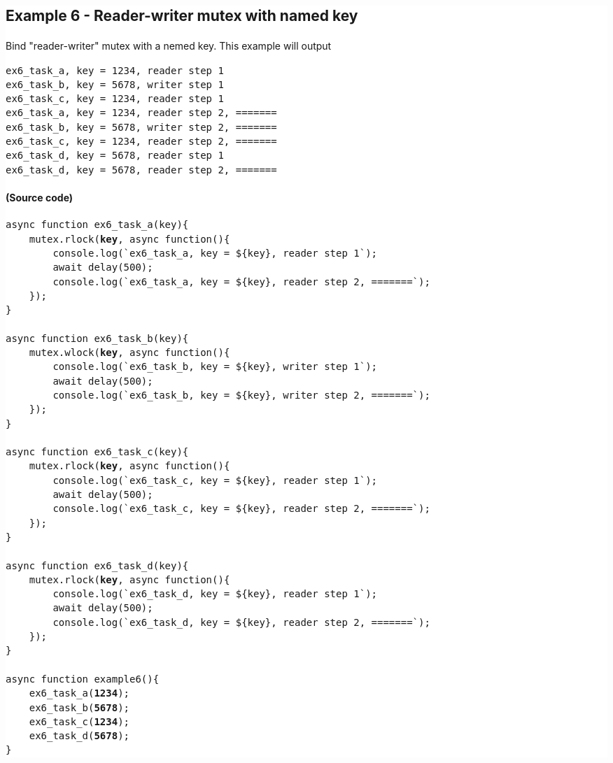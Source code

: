 ## Example 6 - Reader-writer mutex with named key
Bind "reader-writer" mutex with a nemed key. This example will output
<pre>
ex6_task_a, key = 1234, reader step 1
ex6_task_b, key = 5678, writer step 1
ex6_task_c, key = 1234, reader step 1
ex6_task_a, key = 1234, reader step 2, =======
ex6_task_b, key = 5678, writer step 2, =======
ex6_task_c, key = 1234, reader step 2, =======
ex6_task_d, key = 5678, reader step 1
ex6_task_d, key = 5678, reader step 2, =======
</pre>
#### (Source code)
<pre>
async function ex6_task_a(key){
    mutex.rlock(<strong>key</strong>, async function(){
        console.log(`ex6_task_a, key = ${key}, reader step 1`);
        await delay(500);
        console.log(`ex6_task_a, key = ${key}, reader step 2, =======`);
    });
}

async function ex6_task_b(key){
    mutex.wlock(<strong>key</strong>, async function(){
        console.log(`ex6_task_b, key = ${key}, writer step 1`);
        await delay(500);
        console.log(`ex6_task_b, key = ${key}, writer step 2, =======`);
    });
}

async function ex6_task_c(key){
    mutex.rlock(<strong>key</strong>, async function(){
        console.log(`ex6_task_c, key = ${key}, reader step 1`);
        await delay(500);
        console.log(`ex6_task_c, key = ${key}, reader step 2, =======`);
    });
}

async function ex6_task_d(key){
    mutex.rlock(<strong>key</strong>, async function(){
        console.log(`ex6_task_d, key = ${key}, reader step 1`);
        await delay(500);
        console.log(`ex6_task_d, key = ${key}, reader step 2, =======`);
    });
}

async function example6(){
    ex6_task_a(<strong>1234</strong>);
    ex6_task_b(<strong>5678</strong>);
    ex6_task_c(<strong>1234</strong>);
    ex6_task_d(<strong>5678</strong>);
}
</pre>

